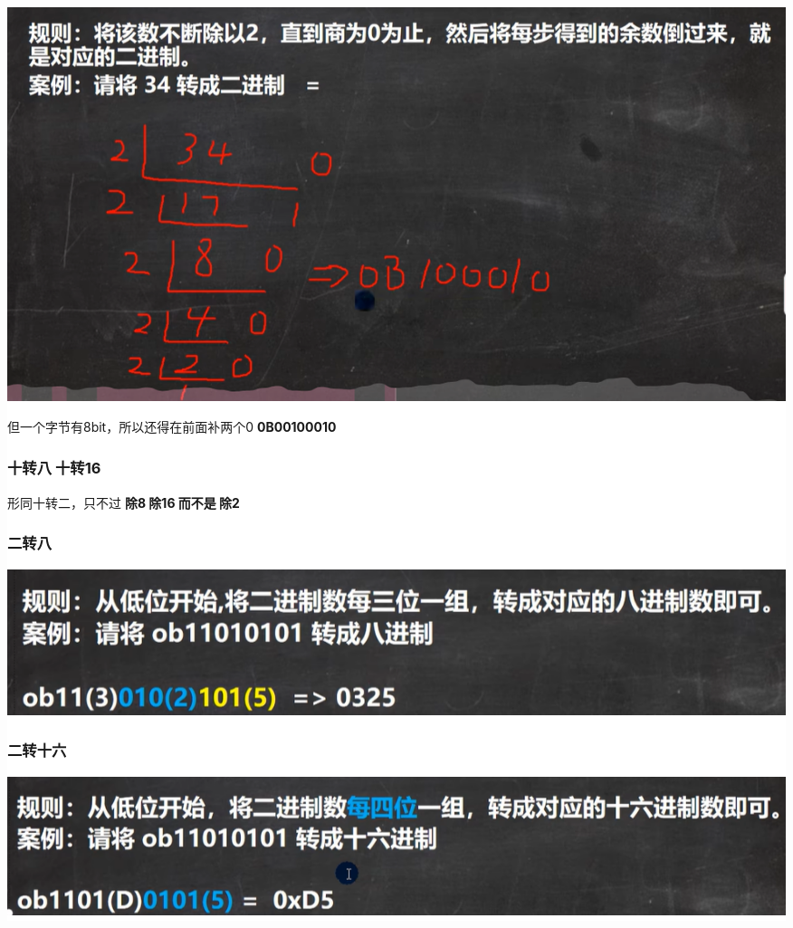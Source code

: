 ![image-20230717101644945](images/image-20230717101644945.png)

但一个字节有8bit，所以还得在前面补两个0 		**0B00100010**

### 十转八  十转16

形同十转二，只不过  **除8 除16 而不是  除2**

### 二转八

![image-20230717102225241](images/image-20230717102225241.png)

### 二转十六

![image-20230717102349137](images/image-20230717102349137.png)
